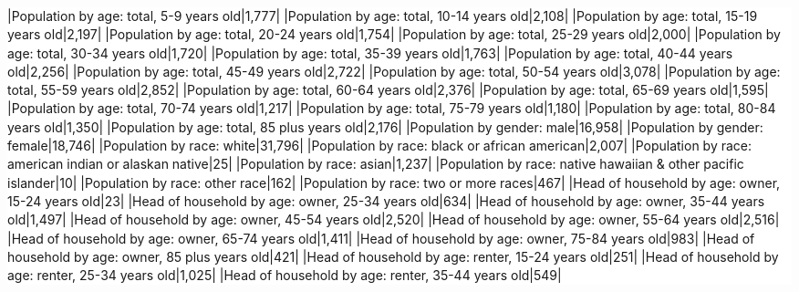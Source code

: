 |Population by age: total, 5-9 years old|1,777|
|Population by age: total, 10-14 years old|2,108|
|Population by age: total, 15-19 years old|2,197|
|Population by age: total, 20-24 years old|1,754|
|Population by age: total, 25-29 years old|2,000|
|Population by age: total, 30-34 years old|1,720|
|Population by age: total, 35-39 years old|1,763|
|Population by age: total, 40-44 years old|2,256|
|Population by age: total, 45-49 years old|2,722|
|Population by age: total, 50-54 years old|3,078|
|Population by age: total, 55-59 years old|2,852|
|Population by age: total, 60-64 years old|2,376|
|Population by age: total, 65-69 years old|1,595|
|Population by age: total, 70-74 years old|1,217|
|Population by age: total, 75-79 years old|1,180|
|Population by age: total, 80-84 years old|1,350|
|Population by age: total, 85 plus years old|2,176|
|Population by gender: male|16,958|
|Population by gender: female|18,746|
|Population by race: white|31,796|
|Population by race: black or african american|2,007|
|Population by race: american indian or alaskan native|25|
|Population by race: asian|1,237|
|Population by race: native hawaiian & other pacific islander|10|
|Population by race: other race|162|
|Population by race: two or more races|467|
|Head of household by age: owner, 15-24 years old|23|
|Head of household by age: owner, 25-34 years old|634|
|Head of household by age: owner, 35-44 years old|1,497|
|Head of household by age: owner, 45-54 years old|2,520|
|Head of household by age: owner, 55-64 years old|2,516|
|Head of household by age: owner, 65-74 years old|1,411|
|Head of household by age: owner, 75-84 years old|983|
|Head of household by age: owner, 85 plus years old|421|
|Head of household by age: renter, 15-24 years old|251|
|Head of household by age: renter, 25-34 years old|1,025|
|Head of household by age: renter, 35-44 years old|549|